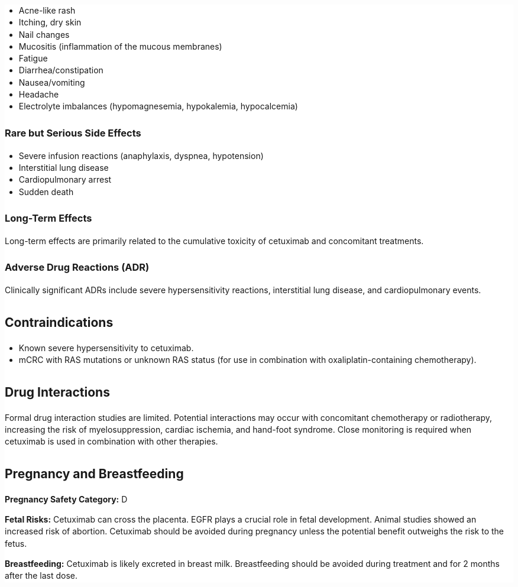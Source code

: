 * Acne-like rash
* Itching, dry skin
* Nail changes
* Mucositis (inflammation of the mucous membranes)
* Fatigue
* Diarrhea/constipation
* Nausea/vomiting
* Headache
* Electrolyte imbalances (hypomagnesemia, hypokalemia, hypocalcemia)


### **Rare but Serious Side Effects**

* Severe infusion reactions (anaphylaxis, dyspnea, hypotension)
* Interstitial lung disease
* Cardiopulmonary arrest
* Sudden death


### **Long-Term Effects**

Long-term effects are primarily related to the cumulative toxicity of cetuximab and concomitant treatments.


### **Adverse Drug Reactions (ADR)**

Clinically significant ADRs include severe hypersensitivity reactions, interstitial lung disease, and cardiopulmonary events.


## **Contraindications**

* Known severe hypersensitivity to cetuximab.
* mCRC with RAS mutations or unknown RAS status (for use in combination with oxaliplatin-containing chemotherapy).


## **Drug Interactions**

Formal drug interaction studies are limited. Potential interactions may occur with concomitant chemotherapy or radiotherapy, increasing the risk of myelosuppression, cardiac ischemia, and hand-foot syndrome. Close monitoring is required when cetuximab is used in combination with other therapies.


## **Pregnancy and Breastfeeding**

**Pregnancy Safety Category:**  D

**Fetal Risks:** Cetuximab can cross the placenta. EGFR plays a crucial role in fetal development. Animal studies showed an increased risk of abortion.  Cetuximab should be avoided during pregnancy unless the potential benefit outweighs the risk to the fetus.

**Breastfeeding:**  Cetuximab is likely excreted in breast milk.  Breastfeeding should be avoided during treatment and for 2 months after the last dose.
